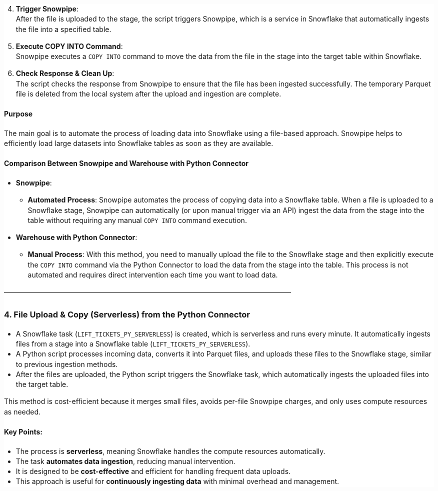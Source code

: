 4. **Trigger Snowpipe**:  
   After the file is uploaded to the stage, the script triggers Snowpipe, which is a service in Snowflake that automatically ingests the file into a specified table.

5. **Execute COPY INTO Command**:  
   Snowpipe executes a `COPY INTO` command to move the data from the file in the stage into the target table within Snowflake.

6. **Check Response & Clean Up**:  
   The script checks the response from Snowpipe to ensure that the file has been ingested successfully. The temporary Parquet file is deleted from the local system after the upload and ingestion are complete.

#### Purpose

The main goal is to automate the process of loading data into Snowflake using a file-based approach. Snowpipe helps to efficiently load large datasets into Snowflake tables as soon as they are available.

#### Comparison Between Snowpipe and Warehouse with Python Connector

- **Snowpipe**:
  - **Automated Process**: Snowpipe automates the process of copying data into a Snowflake table. When a file is uploaded to a Snowflake stage, Snowpipe can automatically (or upon manual trigger via an API) ingest the data from the stage into the table without requiring any manual `COPY INTO` command execution.

- **Warehouse with Python Connector**:
  - **Manual Process**: With this method, you need to manually upload the file to the Snowflake stage and then explicitly execute the `COPY INTO` command via the Python Connector to load the data from the stage into the table. This process is not automated and requires direct intervention each time you want to load data.

————————————————————————————————————————— 

### 4. File Upload & Copy (Serverless) from the Python Connector

- A Snowflake task (`LIFT_TICKETS_PY_SERVERLESS`) is created, which is serverless and runs every minute. It automatically ingests files from a stage into a Snowflake table (`LIFT_TICKETS_PY_SERVERLESS`).
- A Python script processes incoming data, converts it into Parquet files, and uploads these files to the Snowflake stage, similar to previous ingestion methods.
- After the files are uploaded, the Python script triggers the Snowflake task, which automatically ingests the uploaded files into the target table. 

This method is cost-efficient because it merges small files, avoids per-file Snowpipe charges, and only uses compute resources as needed.

#### Key Points:
- The process is **serverless**, meaning Snowflake handles the compute resources automatically.
- The task **automates data ingestion**, reducing manual intervention.
- It is designed to be **cost-effective** and efficient for handling frequent data uploads.
- This approach is useful for **continuously ingesting data** with minimal overhead and management.
